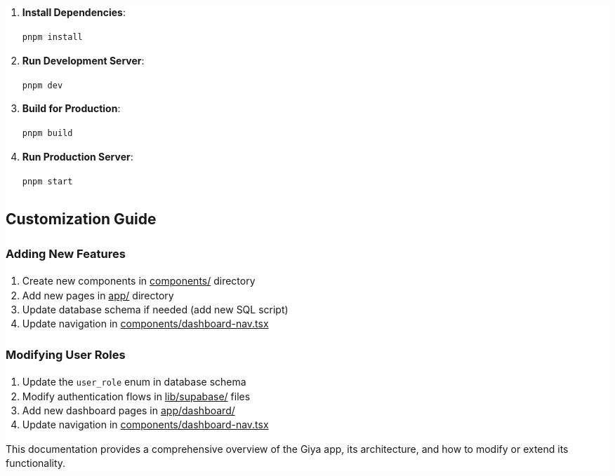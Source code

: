 1. **Install Dependencies**:
   ```bash
   pnpm install
   ```

2. **Run Development Server**:
   ```bash
   pnpm dev
   ```

3. **Build for Production**:
   ```bash
   pnpm build
   ```

4. **Run Production Server**:
   ```bash
   pnpm start
   ```

## Customization Guide

### Adding New Features
1. Create new components in [components/](file:///c%3A/Users/User/OneDrive/Desktop/giya/components) directory
2. Add new pages in [app/](file:///c%3A/Users/User/OneDrive/Desktop/giya/app) directory
3. Update database schema if needed (add new SQL script)
4. Update navigation in [components/dashboard-nav.tsx](file:///c%3A/Users/User/OneDrive/Desktop/giya/components/dashboard-nav.tsx)

### Modifying User Roles
1. Update the `user_role` enum in database schema
2. Modify authentication flows in [lib/supabase/](file:///c%3A/Users/User/OneDrive/Desktop/giya/lib/supabase) files
3. Add new dashboard pages in [app/dashboard/](file:///c%3A/Users/User/OneDrive/Desktop/giya/app/dashboard)
4. Update navigation in [components/dashboard-nav.tsx](file:///c%3A/Users/User/OneDrive/Desktop/giya/components/dashboard-nav.tsx)

This documentation provides a comprehensive overview of the Giya app, its architecture, and how to modify or extend its functionality.